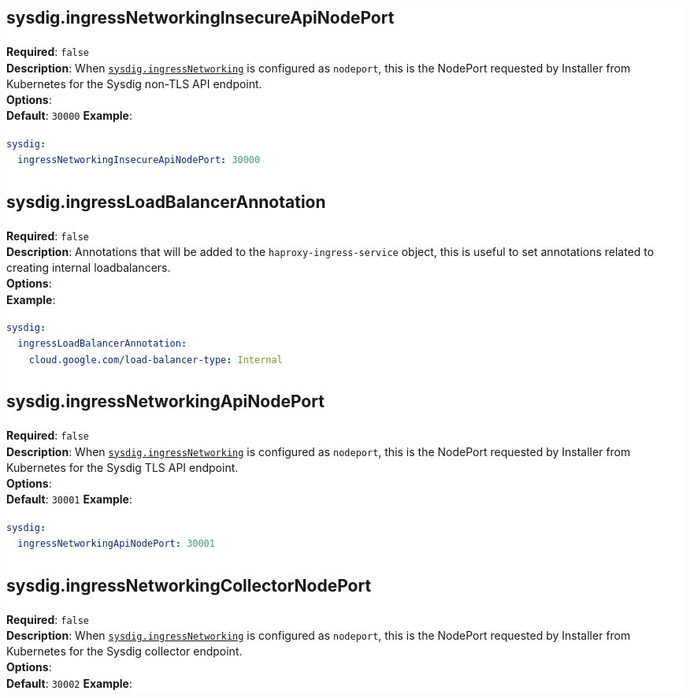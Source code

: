 ## **sysdig.ingressNetworkingInsecureApiNodePort**
**Required**: `false`<br>
**Description**: When [`sysdig.ingressNetworking`](#sysdigingressnetworking)
is configured as `nodeport`, this is the NodePort requested by Installer
from Kubernetes for the Sysdig non-TLS API endpoint.<br>
**Options**: <br>
**Default**: `30000`
**Example**:

```yaml
sysdig:
  ingressNetworkingInsecureApiNodePort: 30000
```

## **sysdig.ingressLoadBalancerAnnotation**
**Required**: `false`<br>
**Description**: Annotations that will be added to the
`haproxy-ingress-service` object, this is useful to set annotations related to
creating internal loadbalancers.<br>
**Options**: <br>
**Example**:

```yaml
sysdig:
  ingressLoadBalancerAnnotation:
    cloud.google.com/load-balancer-type: Internal
```

## **sysdig.ingressNetworkingApiNodePort**
**Required**: `false`<br>
**Description**: When [`sysdig.ingressNetworking`](#sysdigingressnetworking)
is configured as `nodeport`, this is the NodePort requested by Installer
from Kubernetes for the Sysdig TLS API endpoint.<br>
**Options**: <br>
**Default**: `30001`
**Example**:

```yaml
sysdig:
  ingressNetworkingApiNodePort: 30001
```

## **sysdig.ingressNetworkingCollectorNodePort**
**Required**: `false`<br>
**Description**: When [`sysdig.ingressNetworking`](#sysdigingressnetworking)
is configured as `nodeport`, this is the NodePort requested by Installer
from Kubernetes for the Sysdig collector endpoint.<br>
**Options**: <br>
**Default**: `30002`
**Example**:
